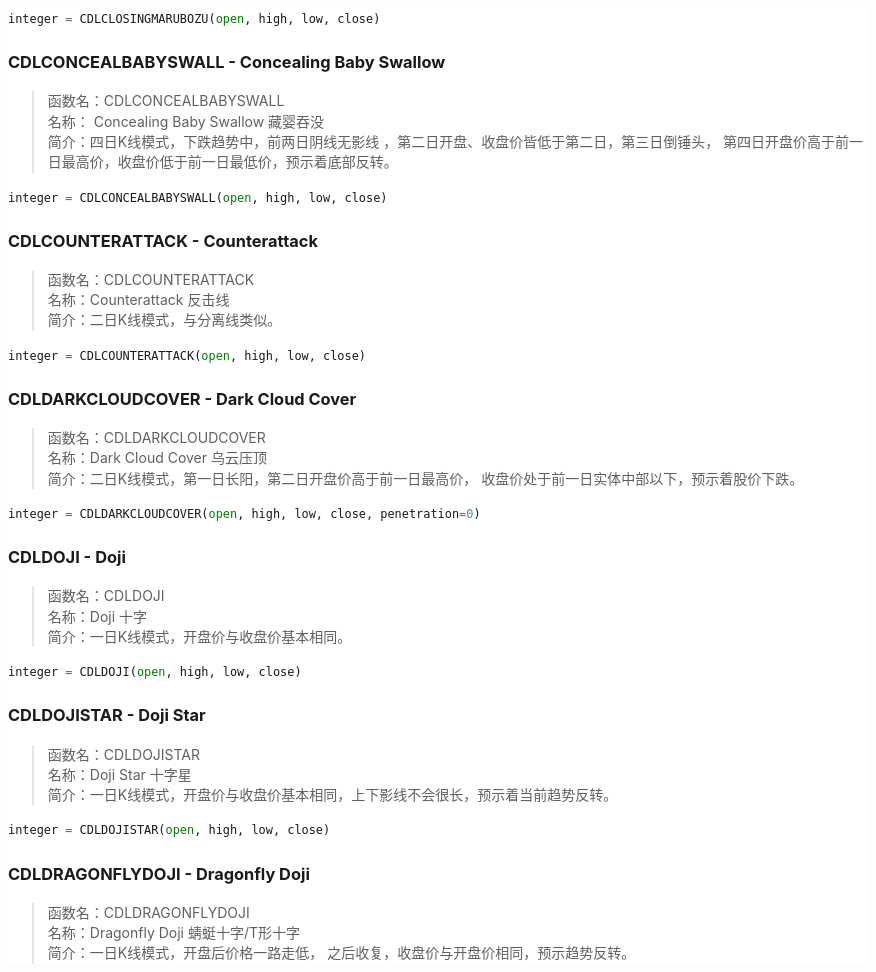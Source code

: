 ```python
integer = CDLCLOSINGMARUBOZU(open, high, low, close)
```

### CDLCONCEALBABYSWALL - Concealing Baby Swallow
> 函数名：CDLCONCEALBABYSWALL   
名称： Concealing Baby Swallow 藏婴吞没   
简介：四日K线模式，下跌趋势中，前两日阴线无影线
，第二日开盘、收盘价皆低于第二日，第三日倒锤头，
第四日开盘价高于前一日最高价，收盘价低于前一日最低价，预示着底部反转。   

```python
integer = CDLCONCEALBABYSWALL(open, high, low, close)
```

### CDLCOUNTERATTACK - Counterattack
> 函数名：CDLCOUNTERATTACK  
名称：Counterattack 反击线  
简介：二日K线模式，与分离线类似。  

```python
integer = CDLCOUNTERATTACK(open, high, low, close)
```

### CDLDARKCLOUDCOVER - Dark Cloud Cover
> 函数名：CDLDARKCLOUDCOVER  
名称：Dark Cloud Cover 乌云压顶  
简介：二日K线模式，第一日长阳，第二日开盘价高于前一日最高价，
收盘价处于前一日实体中部以下，预示着股价下跌。  

```python
integer = CDLDARKCLOUDCOVER(open, high, low, close, penetration=0)
```

### CDLDOJI - Doji
> 函数名：CDLDOJI  
名称：Doji 十字  
简介：一日K线模式，开盘价与收盘价基本相同。  

```python
integer = CDLDOJI(open, high, low, close)
```

### CDLDOJISTAR - Doji Star
> 函数名：CDLDOJISTAR  
名称：Doji Star 十字星  
简介：一日K线模式，开盘价与收盘价基本相同，上下影线不会很长，预示着当前趋势反转。  

```python
integer = CDLDOJISTAR(open, high, low, close)
```

### CDLDRAGONFLYDOJI - Dragonfly Doji
> 函数名：CDLDRAGONFLYDOJI  
名称：Dragonfly Doji 蜻蜓十字/T形十字  
简介：一日K线模式，开盘后价格一路走低，
之后收复，收盘价与开盘价相同，预示趋势反转。  
